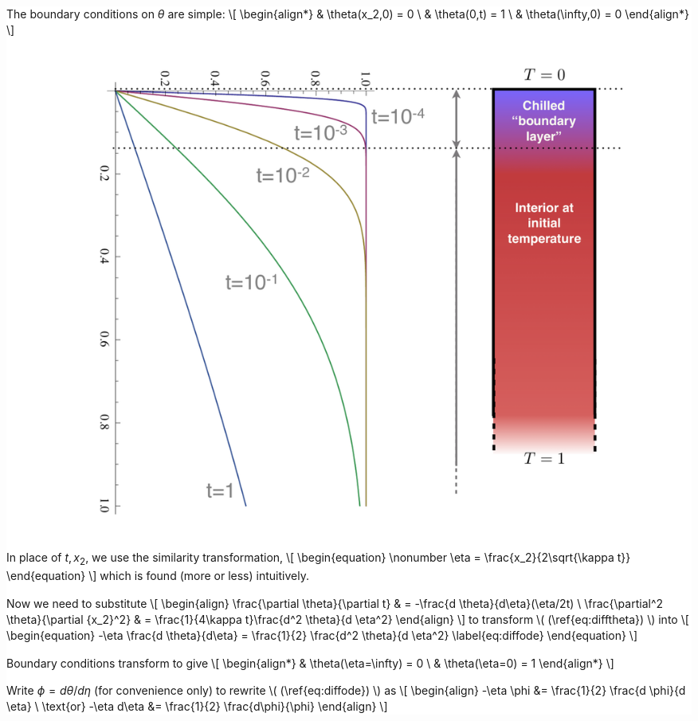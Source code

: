 
The boundary conditions on $\theta$ are simple:
\\[
		\begin{align*}
			& \theta(x_2,0) = 0	\\
			& \theta(0,t) = 1	\\
			& \theta(\infty,0) = 0
		\end{align*}
\\]


![Cooling half-space calculation for a range of times (here everything is scaled to 1)][cooling-half-space]

[cooling-half-space]: ./../Diagrams/CoolingHalfSpaceSolutions1.pdf



In place of $t,x_2$, we use the similarity transformation,
\\[
\begin{equation} \nonumber
		\eta = \frac{x_2}{2\sqrt{\kappa t}}
\end{equation}
\\]
which is found (more or less) intuitively.

Now we need to substitute
\\[
\begin{align}
	\frac{\partial \theta}{\partial t} & = -\frac{d \theta}{d\eta}(\eta/2t)	\\
	\frac{\partial^2 \theta}{\partial {x_2}^2} & = \frac{1}{4\kappa t}\frac{d^2 \theta}{d \eta^2}
\end{align}
\\]
to transform \\( (\ref{eq:difftheta}) \\) into
\\[
\begin{equation}
		-\eta \frac{d \theta}{d\eta} = \frac{1}{2} \frac{d^2 \theta}{d \eta^2}
		\label{eq:diffode}
\end{equation}
\\]

Boundary conditions transform to give
\\[
		\begin{align*}
			& \theta(\eta=\infty) = 0	\\
			& \theta(\eta=0) = 1
		\end{align*}
 \\]

Write $\phi = d\theta / d\eta$ (for convenience only) to rewrite \\( (\ref{eq:diffode}) \\)
as
\\[
\begin{align}
			-\eta \phi &= \frac{1}{2} \frac{d \phi}{d \eta}		\\
		\text{or}
			-\eta d\eta &= \frac{1}{2} \frac{d\phi}{\phi}
\end{align}
\\]


[critical-rayleigh-no]: ../Diagrams/crit_ra.pdf
[boundary-layer-theory]: ../Diagrams/blt.pdf
[boundary-layer-theory2]: ../Diagrams/blt2.pdf